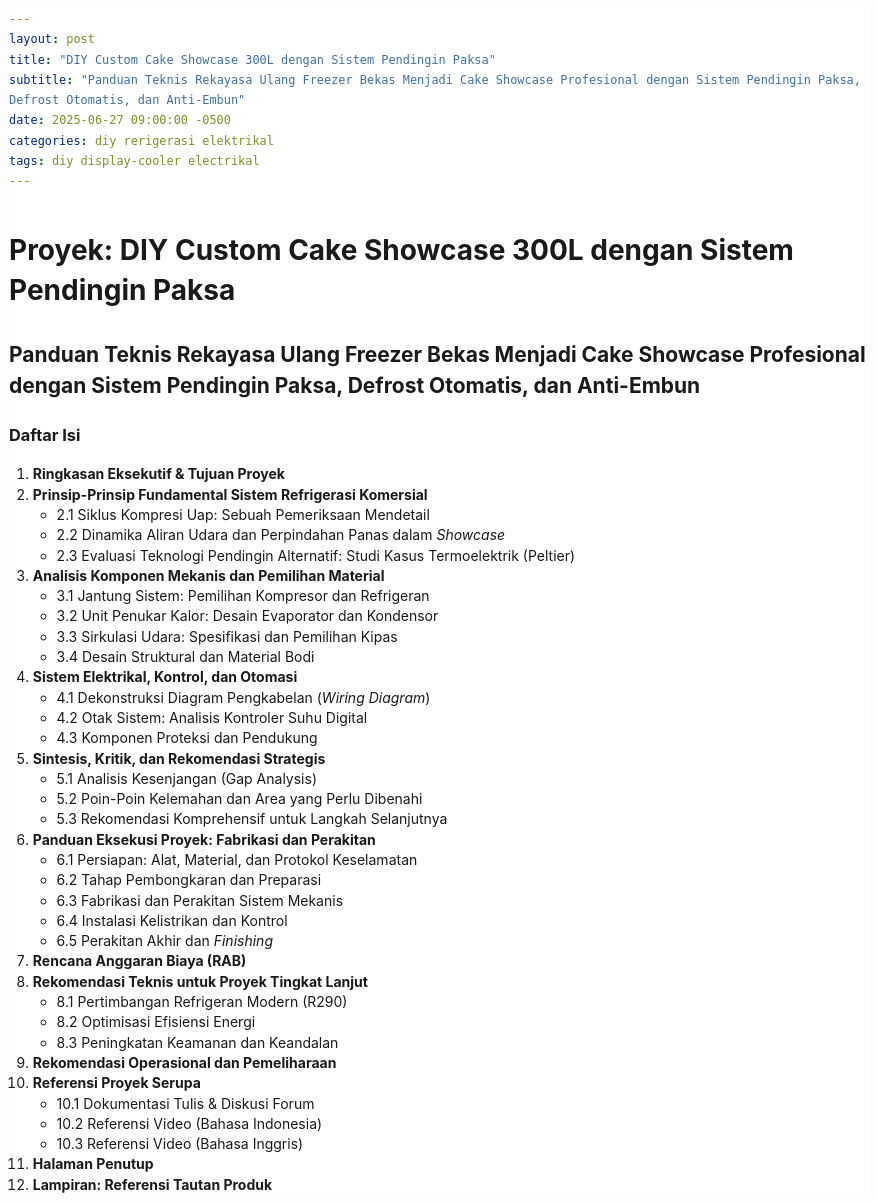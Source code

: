 ```yaml
---
layout: post
title: "DIY Custom Cake Showcase 300L dengan Sistem Pendingin Paksa"
subtitle: "Panduan Teknis Rekayasa Ulang Freezer Bekas Menjadi Cake Showcase Profesional dengan Sistem Pendingin Paksa, Defrost Otomatis, dan Anti-Embun"
date: 2025-06-27 09:00:00 -0500
categories: diy rerigerasi elektrikal
tags: diy display-cooler electrikal  
---
```




# **Proyek: DIY Custom Cake Showcase 300L dengan Sistem Pendingin Paksa**

## **Panduan Teknis Rekayasa Ulang Freezer Bekas Menjadi Cake Showcase Profesional dengan Sistem Pendingin Paksa, Defrost Otomatis, dan Anti-Embun**

### **Daftar Isi**

1. **Ringkasan Eksekutif & Tujuan Proyek**  
2. **Prinsip-Prinsip Fundamental Sistem Refrigerasi Komersial**  
   * 2.1 Siklus Kompresi Uap: Sebuah Pemeriksaan Mendetail  
   * 2.2 Dinamika Aliran Udara dan Perpindahan Panas dalam *Showcase*  
   * 2.3 Evaluasi Teknologi Pendingin Alternatif: Studi Kasus Termoelektrik (Peltier)  
3. **Analisis Komponen Mekanis dan Pemilihan Material**  
   * 3.1 Jantung Sistem: Pemilihan Kompresor dan Refrigeran  
   * 3.2 Unit Penukar Kalor: Desain Evaporator dan Kondensor  
   * 3.3 Sirkulasi Udara: Spesifikasi dan Pemilihan Kipas  
   * 3.4 Desain Struktural dan Material Bodi  
4. **Sistem Elektrikal, Kontrol, dan Otomasi**  
   * 4.1 Dekonstruksi Diagram Pengkabelan (*Wiring Diagram*)  
   * 4.2 Otak Sistem: Analisis Kontroler Suhu Digital  
   * 4.3 Komponen Proteksi dan Pendukung  
5. **Sintesis, Kritik, dan Rekomendasi Strategis**  
   * 5.1 Analisis Kesenjangan (Gap Analysis)  
   * 5.2 Poin-Poin Kelemahan dan Area yang Perlu Dibenahi  
   * 5.3 Rekomendasi Komprehensif untuk Langkah Selanjutnya  
6. **Panduan Eksekusi Proyek: Fabrikasi dan Perakitan**  
   * 6.1 Persiapan: Alat, Material, dan Protokol Keselamatan  
   * 6.2 Tahap Pembongkaran dan Preparasi  
   * 6.3 Fabrikasi dan Perakitan Sistem Mekanis  
   * 6.4 Instalasi Kelistrikan dan Kontrol  
   * 6.5 Perakitan Akhir dan *Finishing*  
7. **Rencana Anggaran Biaya (RAB)**  
8. **Rekomendasi Teknis untuk Proyek Tingkat Lanjut**  
   * 8.1 Pertimbangan Refrigeran Modern (R290)  
   * 8.2 Optimisasi Efisiensi Energi  
   * 8.3 Peningkatan Keamanan dan Keandalan  
9. **Rekomendasi Operasional dan Pemeliharaan**  
10. **Referensi Proyek Serupa**  
    * 10.1 Dokumentasi Tulis & Diskusi Forum  
    * 10.2 Referensi Video (Bahasa Indonesia)  
    * 10.3 Referensi Video (Bahasa Inggris)  
11. **Halaman Penutup**  
12. **Lampiran: Referensi Tautan Produk**
